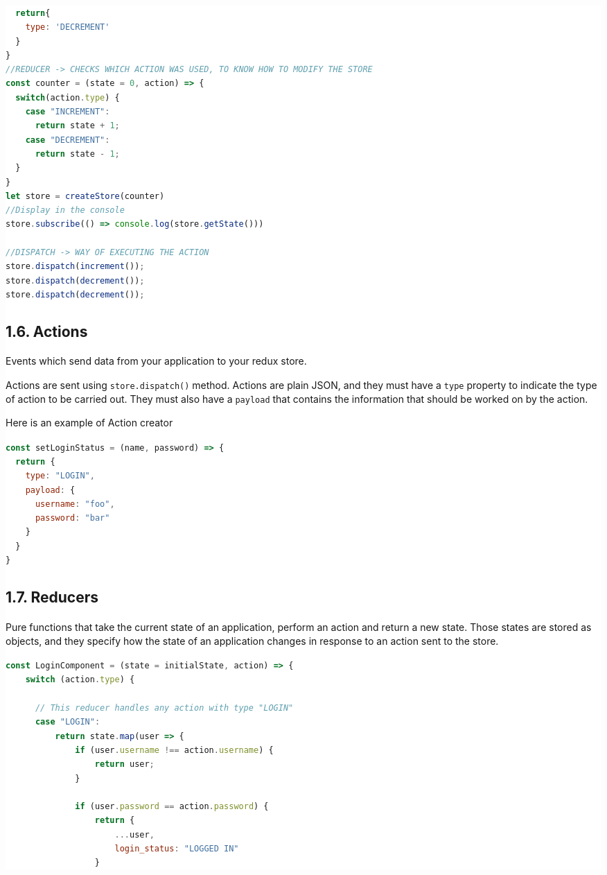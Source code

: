 ```javascript
  return{
    type: 'DECREMENT'
  }
}
//REDUCER -> CHECKS WHICH ACTION WAS USED, TO KNOW HOW TO MODIFY THE STORE
const counter = (state = 0, action) => {
  switch(action.type) {
    case "INCREMENT":
      return state + 1;
    case "DECREMENT":
      return state - 1;
  }
}
let store = createStore(counter)
//Display in the console
store.subscribe(() => console.log(store.getState()))

//DISPATCH -> WAY OF EXECUTING THE ACTION
store.dispatch(increment());
store.dispatch(decrement());
store.dispatch(decrement());
```
## 1.6. Actions
Events which send data from your application to your redux store.

Actions are sent using `store.dispatch()` method. Actions are plain JSON, and they must have a `type` property to indicate the type of action to be carried out. They must also have a `payload` that contains the information that should be worked on by the action.

Here is an example of Action creator
```js
const setLoginStatus = (name, password) => {
  return {
    type: "LOGIN",
    payload: {
      username: "foo",
      password: "bar"
    }
  }
}
```

## 1.7. Reducers
Pure functions that take the current state of an application, perform an action and return a new state. Those states are stored as objects, and they specify how the state of an application changes in response to an action sent to the store.

```js
const LoginComponent = (state = initialState, action) => {
    switch (action.type) {

      // This reducer handles any action with type "LOGIN"
      case "LOGIN":
          return state.map(user => {
              if (user.username !== action.username) {
                  return user;
              }

              if (user.password == action.password) {
                  return {
                      ...user,
                      login_status: "LOGGED IN"
                  }
```